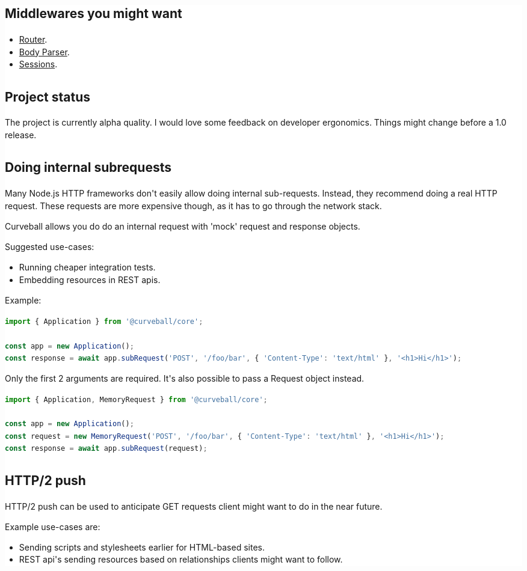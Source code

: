 ## Middlewares you might want

* [Router](https://github.com/curveball/router).
* [Body Parser](https://github.com/curveball/bodyparser).
* [Sessions](https://github.com/curveball/session).


## Project status

The project is currently alpha quality. I would love some feedback on developer
ergonomics. Things might change before a 1.0 release.


## Doing internal subrequests

Many Node.js HTTP frameworks don't easily allow doing internal sub-requests.
Instead, they recommend doing a real HTTP request. These requests are more
expensive though, as it has to go through the network stack.

Curveball allows you do do an internal request with 'mock' request and
response objects.

Suggested use-cases:

* Running cheaper integration tests.
* Embedding resources in REST apis.

Example:

```typescript
import { Application } from '@curveball/core';

const app = new Application();
const response = await app.subRequest('POST', '/foo/bar', { 'Content-Type': 'text/html' }, '<h1>Hi</h1>');
```

Only the first 2 arguments are required. It's also possible to pass a Request object instead.

```typescript
import { Application, MemoryRequest } from '@curveball/core';

const app = new Application();
const request = new MemoryRequest('POST', '/foo/bar', { 'Content-Type': 'text/html' }, '<h1>Hi</h1>');
const response = await app.subRequest(request);
```

## HTTP/2 push

HTTP/2 push can be used to anticipate GET requests client might want to do
in the near future.

Example use-cases are:

* Sending scripts and stylesheets earlier for HTML-based sites.
* REST api's sending resources based on relationships clients might want to
  follow.
